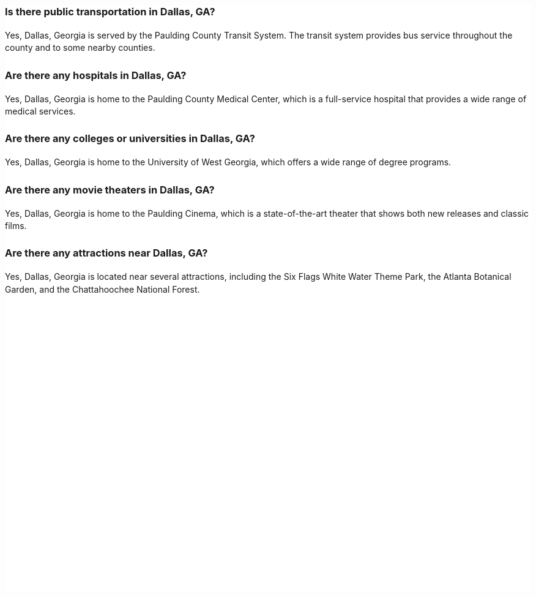 <h3>Is there public transportation in Dallas, GA?</h3>
Yes, Dallas, Georgia is served by the Paulding County Transit System. The transit system provides bus service throughout the county and to some nearby counties. 

<h3>Are there any hospitals in Dallas, GA?</h3>
Yes, Dallas, Georgia is home to the Paulding County Medical Center, which is a full-service hospital that provides a wide range of medical services. 

<h3>Are there any colleges or universities in Dallas, GA?</h3>
Yes, Dallas, Georgia is home to the University of West Georgia, which offers a wide range of degree programs. 

<h3>Are there any movie theaters in Dallas, GA?</h3>
Yes, Dallas, Georgia is home to the Paulding Cinema, which is a state-of-the-art theater that shows both new releases and classic films. 

<h3>Are there any attractions near Dallas, GA?</h3>
Yes, Dallas, Georgia is located near several attractions, including the Six Flags White Water Theme Park, the Atlanta Botanical Garden, and the Chattahoochee National Forest.

<div style="position: relative; padding-bottom: 56.25%; overflow: hidden"><iframe src="https://www.youtube.com/embed/7G7yPg9qbPc" frameborder="0" allow="accelerometer; autoplay; clipboard-write; encrypted-media; gyroscope; picture-in-picture; web-share" allowfullscreen style="position: absolute; top: 0; left: 0; width: 100%; height: 100%;"></iframe>
</div>